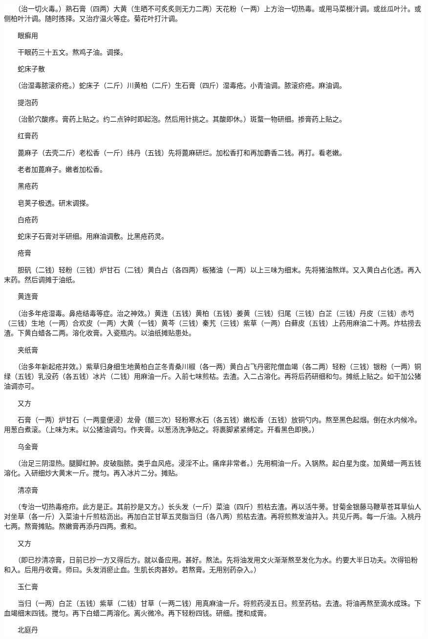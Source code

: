 　　（治一切火毒。）熟石膏（四两）大黄（生晒不可炙炙则无力二两）天花粉（一两）上方治一切热毒。或用马菜根汁调。或丝瓜叶汁。或侧柏叶汁调。随时拣择。又治疔温火等症。菊花叶打汁调。

　　眼癣用

　　干眼药三十五文。熬鸡子油。调搽。

　　蛇床子散

　　（治湿毒脓滚疥疮。）蛇床子（二斤）川黄柏（二斤）生石膏（四斤）湿毒疮。小青油调。脓滚疥疮。麻油调。

　　提泡药

　　（治骱穴酸疼。膏药上贴之。约二点钟时即起泡。然后用针挑之。其酸即休。）斑蝥一物研细。掺膏药上贴之。

　　红膏药

　　蓖麻子（去壳二斤）老松香（一斤）纬丹（五钱）先将蓖麻研烂。加松香打和再加麝香二钱。再打。看老嫩。

　　老者加蓖麻子。嫩者加松香。

　　黑疮药

　　皂荚子极透。研末调搽。

　　白疮药

　　蛇床子石膏对半研细。用麻油调敷。比黑疮药灵。

　　疮膏

　　胆矾（二钱）轻粉（三钱）炉甘石（二钱）黄白占（各四两）板猪油（一两）以上三味为细末。先将猪油熬烊。又入黄白占化透。再入末药。然后调摊于油纸。

　　黄连膏

　　（治多年疮湿毒。鼻疮结毒等症。治之神效。）黄连（五钱）黄柏（五钱）姜黄（三钱）归尾（三钱）白芷（三钱）丹皮（三钱）赤芍（三钱）生地（一两）合欢皮（一两）大黄（一钱）黄芩（三钱）秦艽（三钱）紫草（一两）白藓皮（五钱）上药用麻油二十两。炸枯捞去渣。下黄白蜡各二两。溶化收膏。入瓷瓶内。以油纸摊贴患处。

　　夹纸膏

　　（治多年新起疮并效。）紫草归身细生地黄柏白芷冬青桑川椒（各一两）黄白占飞丹密陀僧血竭（各二两）轻粉（三钱）银粉（一两）铜绿（五钱）乳没药（各五钱）冰片（二钱）用麻油一斤。入前七味煎枯。去渣。入二占溶化。再将后药研细和匀。摊纸上贴之。如干加公猪油调亦可。

　　又方

　　石膏（一两）炉甘石（一两童便浸）龙骨（醋三次）轻粉寒水石（各五钱）嫩松香（五钱）放铜勺内。熬至黑色起烟。倒在水内候冷。用葱白煮滚。（上味为末。以公猪油调匀。作夹膏。以葱汤洗净贴之。将裹脚紧紧缚定。开看黑色即换。）

　　乌金膏

　　（治足三阴湿热。腿脚红肿。皮破脂脓。类乎血风疮。浸淫不止。痛痒非常者。）先用桐油一斤。入锅熬。起白星为度。加黄蜡一两五钱溶化。入研细炒大黄末一斤。搅匀。再入冰片二分。摊贴。

　　清凉膏

　　（专治一切热毒疮疖。此方是正。其前抄是又方。）长头发（一斤）菜油（四斤）煎枯去渣。再以活牛蒡。甘菊金银藤马鞭草苍耳草仙人对坐草（各一斤）入菜油十斤煎枯沥出。再加白芷甘草五灵脂当归（各八两）煎枯去渣。再将煎熬发油并入。共见斤两。每一斤油。入桃丹七两。熬膏摊贴。熬嫩膏再添丹四两。煮和。

　　又方

　　（即已抄清凉膏，日前已抄一方又得后方。就以备应用。甚好。熬法。先将油发用文火渐渐熬至发化为水。约要大半日功夫。次得铅粉和入。后用丹收膏。师曰。头发消瘀止血。生肌长肉甚妙。若熬膏。无用别药杂入。）

　　玉仁膏

　　当归（一两）白芷（五钱）紫草（二钱）甘草（一两二钱）用真麻油一斤。将煎药浸五日。煎至药枯。去渣。将油再熬至滴水成珠。下血竭细末四钱。搅匀。再下白蜡二两溶化。离火微冷。再下轻粉四钱。研细。搅和成膏。

　　北庭丹
